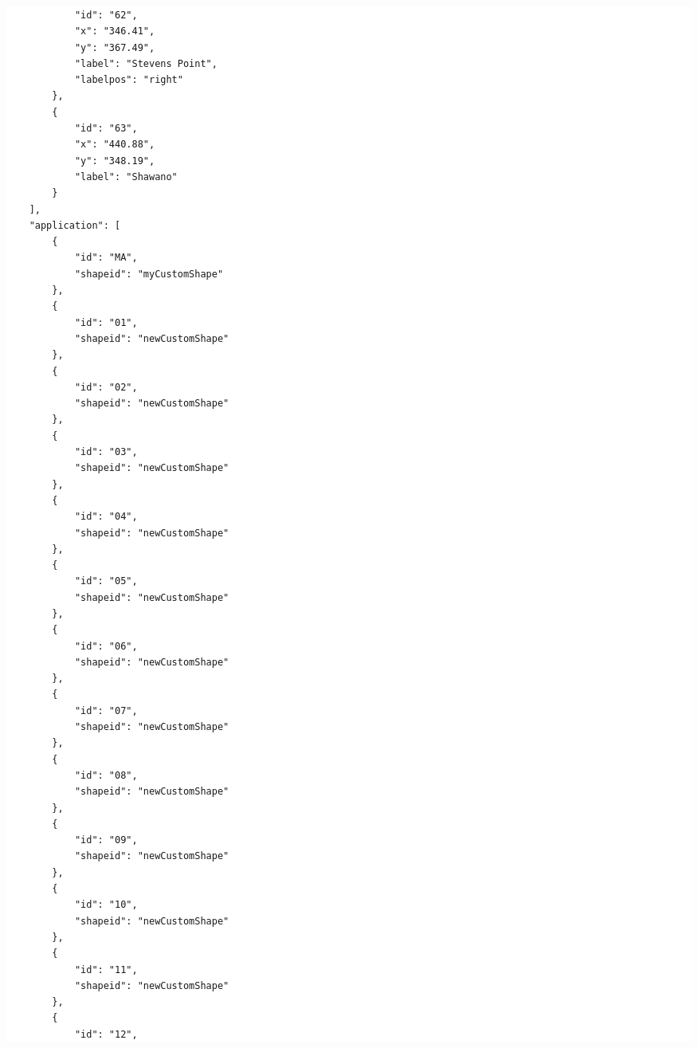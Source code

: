                 "id": "62",
                "x": "346.41",
                "y": "367.49",
                "label": "Stevens Point",
                "labelpos": "right"
            },
            {
                "id": "63",
                "x": "440.88",
                "y": "348.19",
                "label": "Shawano"
            }
        ],
        "application": [
            {
                "id": "MA",
                "shapeid": "myCustomShape"
            },
            {
                "id": "01",
                "shapeid": "newCustomShape"
            },
            {
                "id": "02",
                "shapeid": "newCustomShape"
            },
            {
                "id": "03",
                "shapeid": "newCustomShape"
            },
            {
                "id": "04",
                "shapeid": "newCustomShape"
            },
            {
                "id": "05",
                "shapeid": "newCustomShape"
            },
            {
                "id": "06",
                "shapeid": "newCustomShape"
            },
            {
                "id": "07",
                "shapeid": "newCustomShape"
            },
            {
                "id": "08",
                "shapeid": "newCustomShape"
            },
            {
                "id": "09",
                "shapeid": "newCustomShape"
            },
            {
                "id": "10",
                "shapeid": "newCustomShape"
            },
            {
                "id": "11",
                "shapeid": "newCustomShape"
            },
            {
                "id": "12",